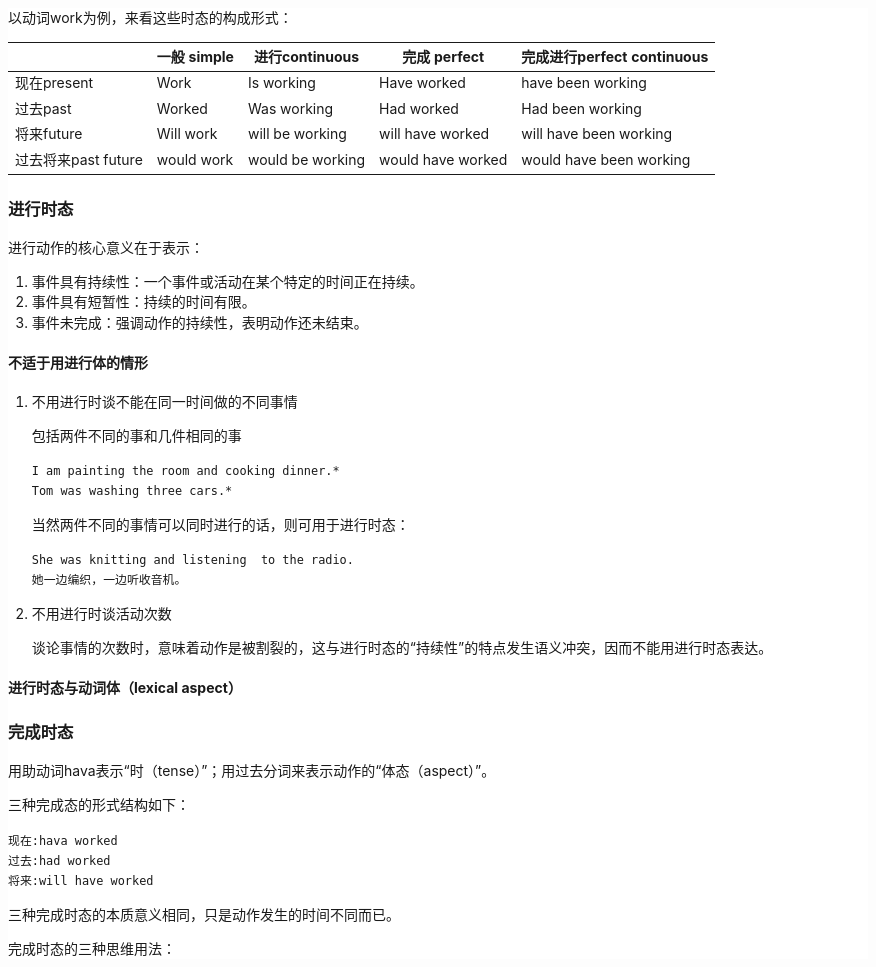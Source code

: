 以动词work为例，来看这些时态的构成形式：

|                 | 一般 simple  | 进行continuous     | 完成 perfect        | 完成进行perfect continuous  |
| :-------------- | ---------- | ---------------- | ----------------- | ----------------------- |
| 现在present       | Work       | Is working       | Have worked       | have been working       |
| 过去past          | Worked     | Was working      | Had worked        | Had been working        |
| 将来future        | Will work  | will be working  | will have worked  | will have been working  |
| 过去将来past future | would work | would be working | would have worked | would have been working |

### 进行时态

进行动作的核心意义在于表示：

1. 事件具有持续性：一个事件或活动在某个特定的时间正在持续。
2. 事件具有短暂性：持续的时间有限。
3. 事件未完成：强调动作的持续性，表明动作还未结束。

#### 不适于用进行体的情形

1. 不用进行时谈不能在同一时间做的不同事情

   包括两件不同的事和几件相同的事

   ```
   I am painting the room and cooking dinner.*
   Tom was washing three cars.*
   ```

   当然两件不同的事情可以同时进行的话，则可用于进行时态：

   ```
   She was knitting and listening  to the radio.
   她一边编织，一边听收音机。
   ```

2. 不用进行时谈活动次数

   谈论事情的次数时，意味着动作是被割裂的，这与进行时态的“持续性”的特点发生语义冲突，因而不能用进行时态表达。

#### 进行时态与动词体（lexical aspect）

### 完成时态

用助动词hava表示“时（tense）”；用过去分词来表示动作的“体态（aspect）”。

三种完成态的形式结构如下：

```
现在:hava worked
过去:had worked
将来:will have worked
```

三种完成时态的本质意义相同，只是动作发生的时间不同而已。

完成时态的三种思维用法：
